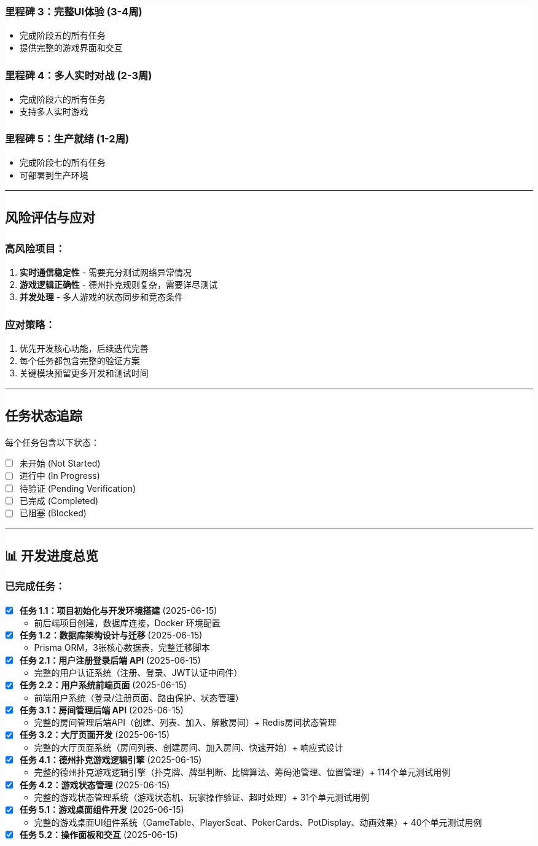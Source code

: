 ### 里程碑 3：完整UI体验 (3-4周)
- 完成阶段五的所有任务  
- 提供完整的游戏界面和交互

### 里程碑 4：多人实时对战 (2-3周)
- 完成阶段六的所有任务
- 支持多人实时游戏

### 里程碑 5：生产就绪 (1-2周)
- 完成阶段七的所有任务
- 可部署到生产环境

---

## 风险评估与应对

### 高风险项目：
1. **实时通信稳定性** - 需要充分测试网络异常情况
2. **游戏逻辑正确性** - 德州扑克规则复杂，需要详尽测试
3. **并发处理** - 多人游戏的状态同步和竞态条件

### 应对策略：
1. 优先开发核心功能，后续迭代完善
2. 每个任务都包含完整的验证方案
3. 关键模块预留更多开发和测试时间

---

## 任务状态追踪

每个任务包含以下状态：
- [ ] 未开始 (Not Started)
- [ ] 进行中 (In Progress)  
- [ ] 待验证 (Pending Verification)
- [ ] 已完成 (Completed)
- [ ] 已阻塞 (Blocked)

---

## 📊 开发进度总览

### 已完成任务：
- [x] **任务 1.1：项目初始化与开发环境搭建** (2025-06-15)
  - 前后端项目创建，数据库连接，Docker 环境配置
- [x] **任务 1.2：数据库架构设计与迁移** (2025-06-15)
  - Prisma ORM，3张核心数据表，完整迁移脚本
- [x] **任务 2.1：用户注册登录后端 API** (2025-06-15)
  - 完整的用户认证系统（注册、登录、JWT认证中间件）
- [x] **任务 2.2：用户系统前端页面** (2025-06-15)
  - 前端用户系统（登录/注册页面、路由保护、状态管理）
- [x] **任务 3.1：房间管理后端 API** (2025-06-15)
  - 完整的房间管理后端API（创建、列表、加入、解散房间）+ Redis房间状态管理
- [x] **任务 3.2：大厅页面开发** (2025-06-15)
  - 完整的大厅页面系统（房间列表、创建房间、加入房间、快速开始）+ 响应式设计
- [x] **任务 4.1：德州扑克游戏逻辑引擎** (2025-06-15)
  - 完整的德州扑克游戏逻辑引擎（扑克牌、牌型判断、比牌算法、筹码池管理、位置管理）+ 114个单元测试用例
- [x] **任务 4.2：游戏状态管理** (2025-06-15)
  - 完整的游戏状态管理系统（游戏状态机、玩家操作验证、超时处理）+ 31个单元测试用例
- [x] **任务 5.1：游戏桌面组件开发** (2025-06-15)
  - 完整的游戏桌面UI组件系统（GameTable、PlayerSeat、PokerCards、PotDisplay、动画效果）+ 40个单元测试用例
- [x] **任务 5.2：操作面板和交互** (2025-06-15)